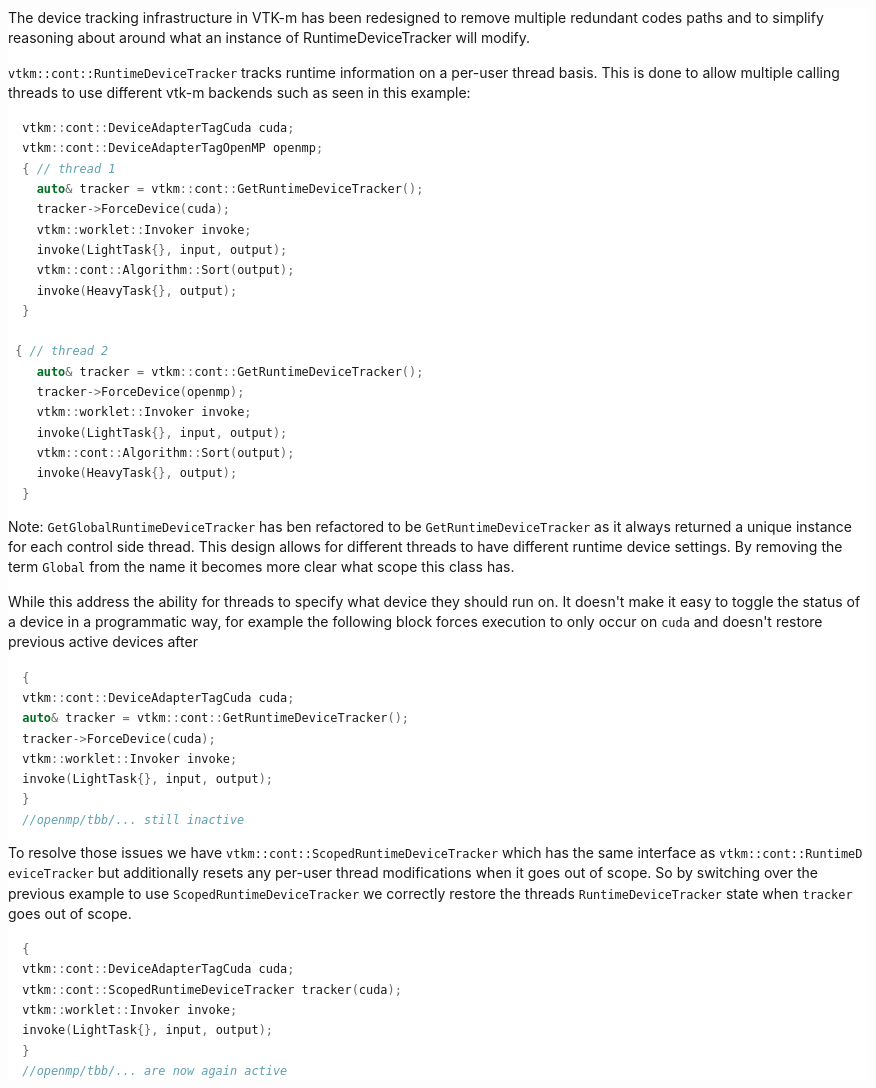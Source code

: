 The device tracking infrastructure in VTK-m has been redesigned to
remove multiple redundant codes paths and to simplify reasoning
about around what an instance of RuntimeDeviceTracker will modify.


`vtkm::cont::RuntimeDeviceTracker` tracks runtime information on
a per-user thread basis. This is done to allow multiple calling
threads to use different vtk-m backends such as seen in this
example:

```cpp
  vtkm::cont::DeviceAdapterTagCuda cuda;
  vtkm::cont::DeviceAdapterTagOpenMP openmp;
  { // thread 1
    auto& tracker = vtkm::cont::GetRuntimeDeviceTracker();
    tracker->ForceDevice(cuda);
    vtkm::worklet::Invoker invoke;
    invoke(LightTask{}, input, output);
    vtkm::cont::Algorithm::Sort(output);
    invoke(HeavyTask{}, output);
  }

 { // thread 2
    auto& tracker = vtkm::cont::GetRuntimeDeviceTracker();
    tracker->ForceDevice(openmp);
    vtkm::worklet::Invoker invoke;
    invoke(LightTask{}, input, output);
    vtkm::cont::Algorithm::Sort(output);
    invoke(HeavyTask{}, output);
  }
```

Note: `GetGlobalRuntimeDeviceTracker` has ben refactored to be `GetRuntimeDeviceTracker`
as it always returned a unique instance for each control side thread. This design allows
for different threads to have different runtime device settings. By removing the term `Global`
from the name it becomes more clear what scope this class has.

While this address the ability for threads to specify what
device they should run on. It doesn't make it easy to toggle
the status of a device in a programmatic way, for example
the following block forces execution to only occur on
`cuda` and doesn't restore previous active devices after

```cpp
  {
  vtkm::cont::DeviceAdapterTagCuda cuda;
  auto& tracker = vtkm::cont::GetRuntimeDeviceTracker();
  tracker->ForceDevice(cuda);
  vtkm::worklet::Invoker invoke;
  invoke(LightTask{}, input, output);
  }
  //openmp/tbb/... still inactive
```

To resolve those issues we have `vtkm::cont::ScopedRuntimeDeviceTracker` which
has the same interface as `vtkm::cont::RuntimeDeviceTracker` but additionally
resets any per-user thread modifications when it goes out of scope. So by
switching over the previous example to use `ScopedRuntimeDeviceTracker` we
correctly restore the threads `RuntimeDeviceTracker` state when `tracker`
goes out of scope.
```cpp
  {
  vtkm::cont::DeviceAdapterTagCuda cuda;
  vtkm::cont::ScopedRuntimeDeviceTracker tracker(cuda);
  vtkm::worklet::Invoker invoke;
  invoke(LightTask{}, input, output);
  }
  //openmp/tbb/... are now again active
```